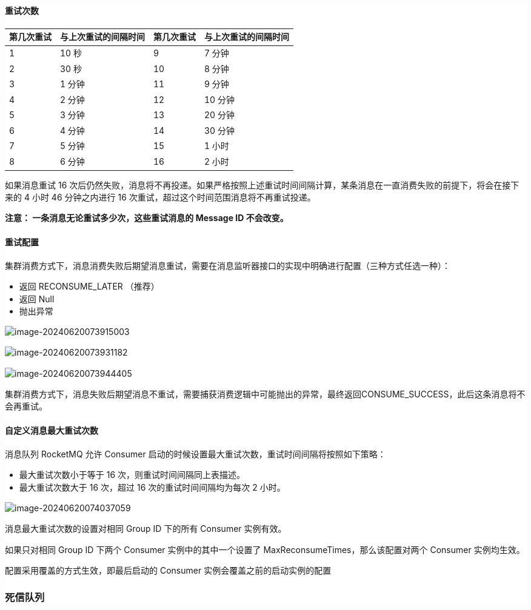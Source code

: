#### 重试次数

| 第几次重试 | 与上次重试的间隔时间 | 第几次重试 | 与上次重试的间隔时间 |
| ---------- | -------------------- | ---------- | -------------------- |
| 1          | 10 秒                | 9          | 7 分钟               |
| 2          | 30 秒                | 10         | 8 分钟               |
| 3          | 1 分钟               | 11         | 9 分钟               |
| 4          | 2 分钟               | 12         | 10 分钟              |
| 5          | 3 分钟               | 13         | 20 分钟              |
| 6          | 4 分钟               | 14         | 30 分钟              |
| 7          | 5 分钟               | 15         | 1 小时               |
| 8          | 6 分钟               | 16         | 2 小时               |

如果消息重试 16 次后仍然失败，消息将不再投递。如果严格按照上述重试时间间隔计算，某条消息在一直消费失败的前提下，将会在接下来的 4 小时 46 分钟之内进行 16 次重试，超过这个时间范围消息将不再重试投递。

**注意： 一条消息无论重试多少次，这些重试消息的 Message ID 不会改变。**

#### 重试配置

集群消费方式下，消息消费失败后期望消息重试，需要在消息监听器接口的实现中明确进行配置（三种方式任选一种）：

- 返回 RECONSUME_LATER （推荐）
- 返回 Null
- 抛出异常

![image-20240620073915003](https://studyimages.oss-cn-beijing.aliyuncs.com/img/RocketMQ/202406/20db9f8d9862c2db.png)

![image-20240620073931182](https://studyimages.oss-cn-beijing.aliyuncs.com/img/RocketMQ/202406/cec7c43a2f893313.png)

![image-20240620073944405](https://studyimages.oss-cn-beijing.aliyuncs.com/img/RocketMQ/202406/6bf4fd373a591943.png)

集群消费方式下，消息失败后期望消息不重试，需要捕获消费逻辑中可能抛出的异常，最终返回CONSUME_SUCCESS，此后这条消息将不会再重试。

#### 自定义消息最大重试次数

消息队列 RocketMQ 允许 Consumer 启动的时候设置最大重试次数，重试时间间隔将按照如下策略：

- 最大重试次数小于等于 16 次，则重试时间间隔同上表描述。
- 最大重试次数大于 16 次，超过 16 次的重试时间间隔均为每次 2 小时。

![image-20240620074037059](https://studyimages.oss-cn-beijing.aliyuncs.com/img/RocketMQ/202406/812da7b004872328.png)

消息最大重试次数的设置对相同 Group ID 下的所有 Consumer 实例有效。

如果只对相同 Group ID 下两个 Consumer 实例中的其中一个设置了 MaxReconsumeTimes，那么该配置对两个 Consumer 实例均生效。

配置采用覆盖的方式生效，即最后启动的 Consumer 实例会覆盖之前的启动实例的配置

### 死信队列
